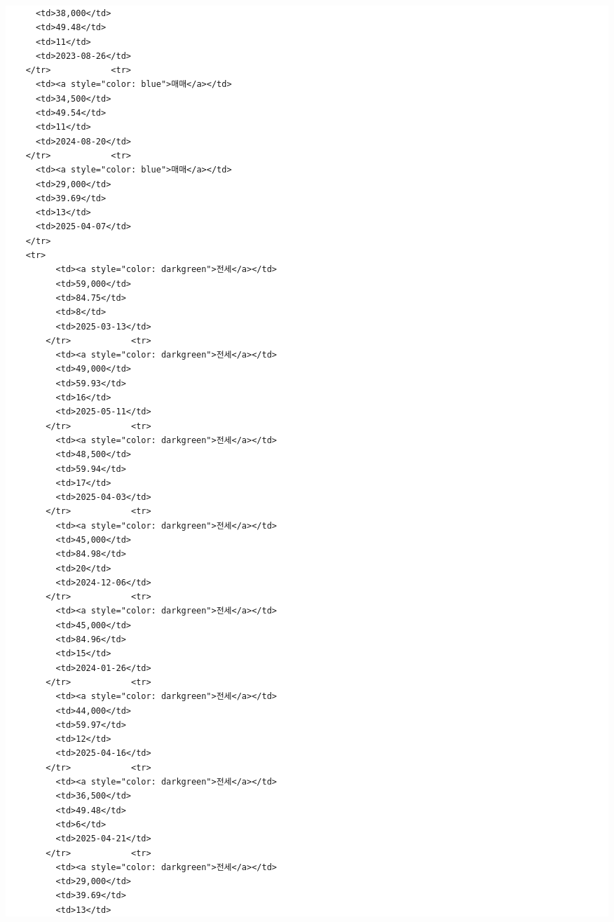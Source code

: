           <td>38,000</td>
          <td>49.48</td>
          <td>11</td>
          <td>2023-08-26</td>
        </tr>            <tr>
          <td><a style="color: blue">매매</a></td>
          <td>34,500</td>
          <td>49.54</td>
          <td>11</td>
          <td>2024-08-20</td>
        </tr>            <tr>
          <td><a style="color: blue">매매</a></td>
          <td>29,000</td>
          <td>39.69</td>
          <td>13</td>
          <td>2025-04-07</td>
        </tr>        
        <tr>
              <td><a style="color: darkgreen">전세</a></td>
              <td>59,000</td>
              <td>84.75</td>
              <td>8</td>
              <td>2025-03-13</td>
            </tr>            <tr>
              <td><a style="color: darkgreen">전세</a></td>
              <td>49,000</td>
              <td>59.93</td>
              <td>16</td>
              <td>2025-05-11</td>
            </tr>            <tr>
              <td><a style="color: darkgreen">전세</a></td>
              <td>48,500</td>
              <td>59.94</td>
              <td>17</td>
              <td>2025-04-03</td>
            </tr>            <tr>
              <td><a style="color: darkgreen">전세</a></td>
              <td>45,000</td>
              <td>84.98</td>
              <td>20</td>
              <td>2024-12-06</td>
            </tr>            <tr>
              <td><a style="color: darkgreen">전세</a></td>
              <td>45,000</td>
              <td>84.96</td>
              <td>15</td>
              <td>2024-01-26</td>
            </tr>            <tr>
              <td><a style="color: darkgreen">전세</a></td>
              <td>44,000</td>
              <td>59.97</td>
              <td>12</td>
              <td>2025-04-16</td>
            </tr>            <tr>
              <td><a style="color: darkgreen">전세</a></td>
              <td>36,500</td>
              <td>49.48</td>
              <td>6</td>
              <td>2025-04-21</td>
            </tr>            <tr>
              <td><a style="color: darkgreen">전세</a></td>
              <td>29,000</td>
              <td>39.69</td>
              <td>13</td>